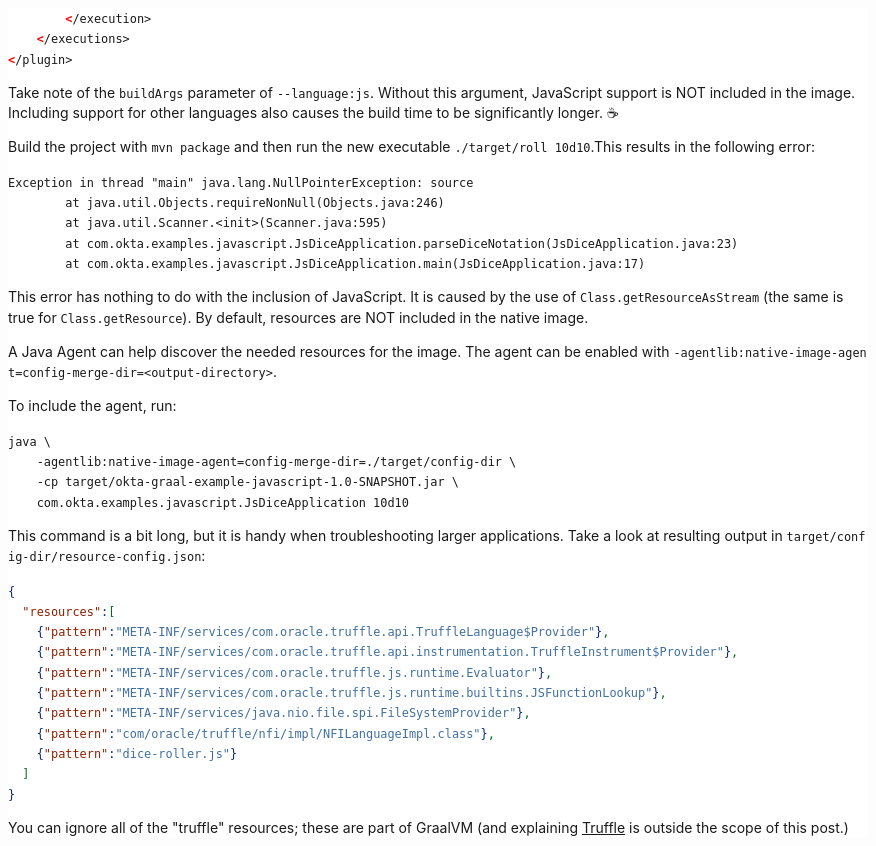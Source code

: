```xml
        </execution>
    </executions>
</plugin>
```

Take note of the `buildArgs` parameter of `--language:js`.  Without this argument, JavaScript support is NOT included in the image. Including support for other languages also causes the build time to be significantly longer. ☕

Build the project with `mvn package` and then run the new executable `./target/roll 10d10`.This results in the following error:

```txt
Exception in thread "main" java.lang.NullPointerException: source
        at java.util.Objects.requireNonNull(Objects.java:246)
        at java.util.Scanner.<init>(Scanner.java:595)
        at com.okta.examples.javascript.JsDiceApplication.parseDiceNotation(JsDiceApplication.java:23)
        at com.okta.examples.javascript.JsDiceApplication.main(JsDiceApplication.java:17)
```

This error has nothing to do with the inclusion of JavaScript. It is caused by the use of `Class.getResourceAsStream` (the same is true for `Class.getResource`). By default, resources are NOT included in the native image.

A Java Agent can help discover the needed resources for the image. The agent can be enabled with `-agentlib:native-image-agent=config-merge-dir=<output-directory>`.

To include the agent, run:

```txt
java \
    -agentlib:native-image-agent=config-merge-dir=./target/config-dir \
    -cp target/okta-graal-example-javascript-1.0-SNAPSHOT.jar \
    com.okta.examples.javascript.JsDiceApplication 10d10
```

This command is a bit long, but it is handy when troubleshooting larger applications. Take a look at resulting output in `target/config-dir/resource-config.json`:

```json
{
  "resources":[
    {"pattern":"META-INF/services/com.oracle.truffle.api.TruffleLanguage$Provider"}, 
    {"pattern":"META-INF/services/com.oracle.truffle.api.instrumentation.TruffleInstrument$Provider"}, 
    {"pattern":"META-INF/services/com.oracle.truffle.js.runtime.Evaluator"}, 
    {"pattern":"META-INF/services/com.oracle.truffle.js.runtime.builtins.JSFunctionLookup"}, 
    {"pattern":"META-INF/services/java.nio.file.spi.FileSystemProvider"}, 
    {"pattern":"com/oracle/truffle/nfi/impl/NFILanguageImpl.class"}, 
    {"pattern":"dice-roller.js"}
  ]
}
```

You can ignore all of the "truffle" resources; these are part of GraalVM (and explaining [Truffle](https://www.graalvm.org/docs/graalvm-as-a-platform/implement-language/) is outside the scope of this post.)
